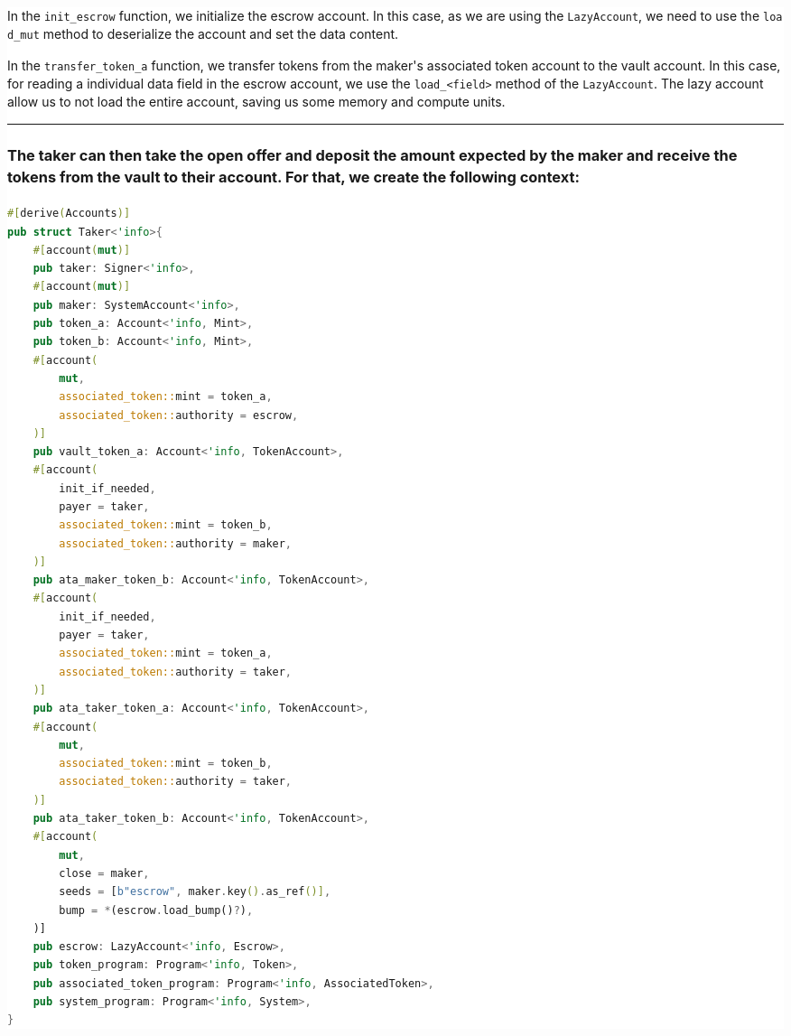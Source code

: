 In the `init_escrow` function, we initialize the escrow account. In this case, as we are using the `LazyAccount`, we need to use the `load_mut` method to deserialize the account and set the data content.

In the `transfer_token_a` function, we transfer tokens from the maker's associated token account to the vault account. In this case, for reading a individual data field in the escrow account, we use the `load_<field>` method of the `LazyAccount`. The lazy account allow us to not load the entire account, saving us some memory and compute units.

---

### The taker can then take the open offer and deposit the amount expected by the maker and receive the tokens from the vault to their account. For that, we create the following context:

```rust
#[derive(Accounts)]
pub struct Taker<'info>{
    #[account(mut)]
    pub taker: Signer<'info>,
    #[account(mut)]
    pub maker: SystemAccount<'info>,
    pub token_a: Account<'info, Mint>,
    pub token_b: Account<'info, Mint>,
    #[account(
        mut,
        associated_token::mint = token_a,
        associated_token::authority = escrow,
    )]
    pub vault_token_a: Account<'info, TokenAccount>,
    #[account(
        init_if_needed,
        payer = taker,
        associated_token::mint = token_b,
        associated_token::authority = maker,
    )]
    pub ata_maker_token_b: Account<'info, TokenAccount>,
    #[account(
        init_if_needed,
        payer = taker,
        associated_token::mint = token_a,
        associated_token::authority = taker,
    )]
    pub ata_taker_token_a: Account<'info, TokenAccount>,
    #[account(
        mut,
        associated_token::mint = token_b,
        associated_token::authority = taker,
    )]
    pub ata_taker_token_b: Account<'info, TokenAccount>,
    #[account(
        mut,
        close = maker,
        seeds = [b"escrow", maker.key().as_ref()],
        bump = *(escrow.load_bump()?),
    )]
    pub escrow: LazyAccount<'info, Escrow>,
    pub token_program: Program<'info, Token>,
    pub associated_token_program: Program<'info, AssociatedToken>,
    pub system_program: Program<'info, System>,
}
```
